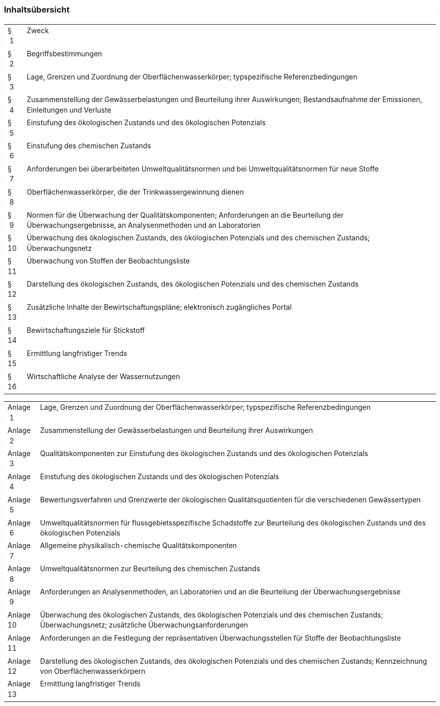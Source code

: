 ### Inhaltsübersicht

|      |                                                                                                                                                           |
|------|-----------------------------------------------------------------------------------------------------------------------------------------------------------|
| §  1 | Zweck                                                                                                                                                     |
| §  2 | Begriffsbestimmungen                                                                                                                                      |
| §  3 | Lage, Grenzen und Zuordnung der Oberflächenwasserkörper; typspezifische Referenzbedingungen                                                               |
| §  4 | Zusammenstellung der Gewässerbelastungen und Beurteilung ihrer Auswirkungen; Bestandsaufnahme der Emissionen, Einleitungen und Verluste                   |
| §  5 | Einstufung des ökologischen Zustands und des ökologischen Potenzials                                                                                      |
| §  6 | Einstufung des chemischen Zustands                                                                                                                        |
| §  7 | Anforderungen bei überarbeiteten Umweltqualitätsnormen und bei Umweltqualitätsnormen für neue Stoffe                                                      |
| §  8 | Oberflächenwasserkörper, die der Trinkwassergewinnung dienen                                                                                              |
| §  9 | Normen für die Überwachung der Qualitätskomponenten; Anforderungen an die Beurteilung der Überwachungsergebnisse, an Analysenmethoden und an Laboratorien |
| § 10 | Überwachung des ökologischen Zustands, des ökologischen Potenzials und des chemischen Zustands; Überwachungsnetz                                          |
| § 11 | Überwachung von Stoffen der Beobachtungsliste                                                                                                             |
| § 12 | Darstellung des ökologischen Zustands, des ökologischen Potenzials und des chemischen Zustands                                                            |
| § 13 | Zusätzliche Inhalte der Bewirtschaftungspläne; elektronisch zugängliches Portal                                                                           |
| § 14 | Bewirtschaftungsziele für Stickstoff                                                                                                                      |
| § 15 | Ermittlung langfristiger Trends                                                                                                                           |
| § 16 | Wirtschaftliche Analyse der Wassernutzungen                                                                                                               |

|           |                                                                                                                                                         |
|-----------|---------------------------------------------------------------------------------------------------------------------------------------------------------|
| Anlage  1 | Lage, Grenzen und Zuordnung der Oberflächenwasserkörper; typspezifische Referenzbedingungen                                                             |
| Anlage  2 | Zusammenstellung der Gewässerbelastungen und Beurteilung ihrer Auswirkungen                                                                             |
| Anlage  3 | Qualitätskomponenten zur Einstufung des ökologischen Zustands und des ökologischen Potenzials                                                           |
| Anlage  4 | Einstufung des ökologischen Zustands und des ökologischen Potenzials                                                                                    |
| Anlage  5 | Bewertungsverfahren und Grenzwerte der ökologischen Qualitätsquotienten für die verschiedenen Gewässertypen                                             |
| Anlage  6 | Umweltqualitätsnormen für flussgebietsspezifische Schadstoffe zur Beurteilung des ökologischen Zustands und des ökologischen Potenzials                 |
| Anlage  7 | Allgemeine physikalisch-chemische Qualitätskomponenten                                                                                                  |
| Anlage  8 | Umweltqualitätsnormen zur Beurteilung des chemischen Zustands                                                                                           |
| Anlage  9 | Anforderungen an Analysenmethoden, an Laboratorien und an die Beurteilung der Überwachungsergebnisse                                                    |
| Anlage 10 | Überwachung des ökologischen Zustands, des ökologischen Potenzials und des chemischen Zustands; Überwachungsnetz; zusätzliche Überwachungsanforderungen |
| Anlage 11 | Anforderungen an die Festlegung der repräsentativen Überwachungsstellen für Stoffe der Beobachtungsliste                                                |
| Anlage 12 | Darstellung des ökologischen Zustands, des ökologischen Potenzials und des chemischen Zustands; Kennzeichnung von Oberflächenwasserkörpern              |
| Anlage 13 | Ermittlung langfristiger Trends                                                                                                                         |
